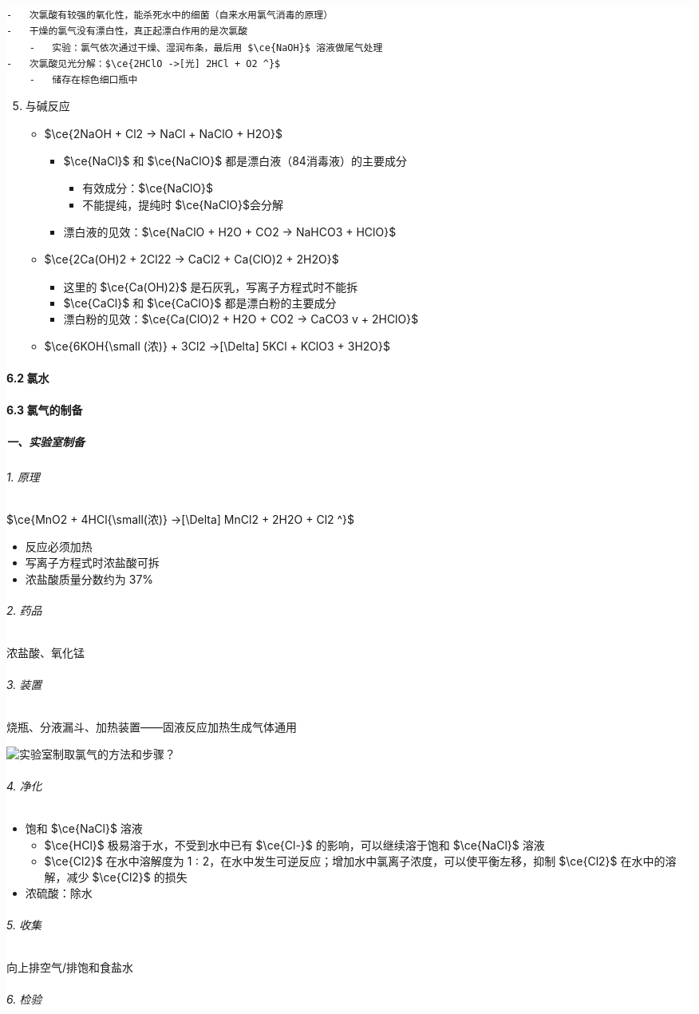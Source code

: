     -   次氯酸有较强的氧化性，能杀死水中的细菌（自来水用氯气消毒的原理）
    -   干燥的氯气没有漂白性，真正起漂白作用的是次氯酸
        -   实验：氯气依次通过干燥、湿润布条，最后用 $\ce{NaOH}$ 溶液做尾气处理
    -   次氯酸见光分解：$\ce{2HClO ->[光] 2HCl + O2 ^}$
        -   储存在棕色细口瓶中
5.  与碱反应
    -   $\ce{2NaOH + Cl2 -> NaCl + NaClO + H2O}$
        -   $\ce{NaCl}$ 和 $\ce{NaClO}$ 都是漂白液（84消毒液）的主要成分
            -   有效成分：$\ce{NaClO}$
            -   不能提纯，提纯时 $\ce{NaClO}$​​ 会分解

        -   漂白液的见效：$\ce{NaClO + H2O + CO2 -> NaHCO3 + HClO}$

    -   $\ce{2Ca(OH)2 + 2Cl22 -> CaCl2 + Ca(ClO)2 + 2H2O}$
        -   这里的 $\ce{Ca(OH)2}$ 是石灰乳，写离子方程式时不能拆
        -   $\ce{CaCl}$ 和 $\ce{CaClO}$​​​ 都是漂白粉的主要成分
        -   漂白粉的见效：$\ce{Ca(ClO)2 + H2O + CO2 -> CaCO3 v + 2HClO}$

    -   $\ce{6KOH{\small (浓)} + 3Cl2 ->[\Delta] 5KCl + KClO3 + 3H2O}$​

#### 6.2 氯水



#### 6.3 氯气的制备

##### 一、实验室制备

###### 1. 原理

$\ce{MnO2 + 4HCl{\small(浓)} ->[\Delta] MnCl2 + 2H2O + Cl2 ^}$

-   反应必须加热
-   写离子方程式时浓盐酸可拆
-   浓盐酸质量分数约为 $37 \%$

###### 2. 药品

浓盐酸、氧化锰

###### 3. 装置

烧瓶、分液漏斗、加热装置——固液反应加热生成气体通用

![实验室制取氯气的方法和步骤？](https://img.sogoucdn.com/v2/thumb/?appid=200698&url=https:%2F%2Fpic.wenwen.soso.com%2Fpqpic%2Fwenwenpic%2F0%2F20190617163131-921980349_png_600_346_110379%2F0)

###### 4. 净化

-   饱和 $\ce{NaCl}$ 溶液
    -   $\ce{HCl}$ 极易溶于水，不受到水中已有 $\ce{Cl-}$ 的影响，可以继续溶于饱和 $\ce{NaCl}$ 溶液
    -   $\ce{Cl2}$ 在水中溶解度为 $1:2$，在水中发生可逆反应；增加水中氯离子浓度，可以使平衡左移，抑制 $\ce{Cl2}$ 在水中的溶解，减少 $\ce{Cl2}$ 的损失
-   浓硫酸：除水

###### 5. 收集

向上排空气/排饱和食盐水

###### 6. 检验
